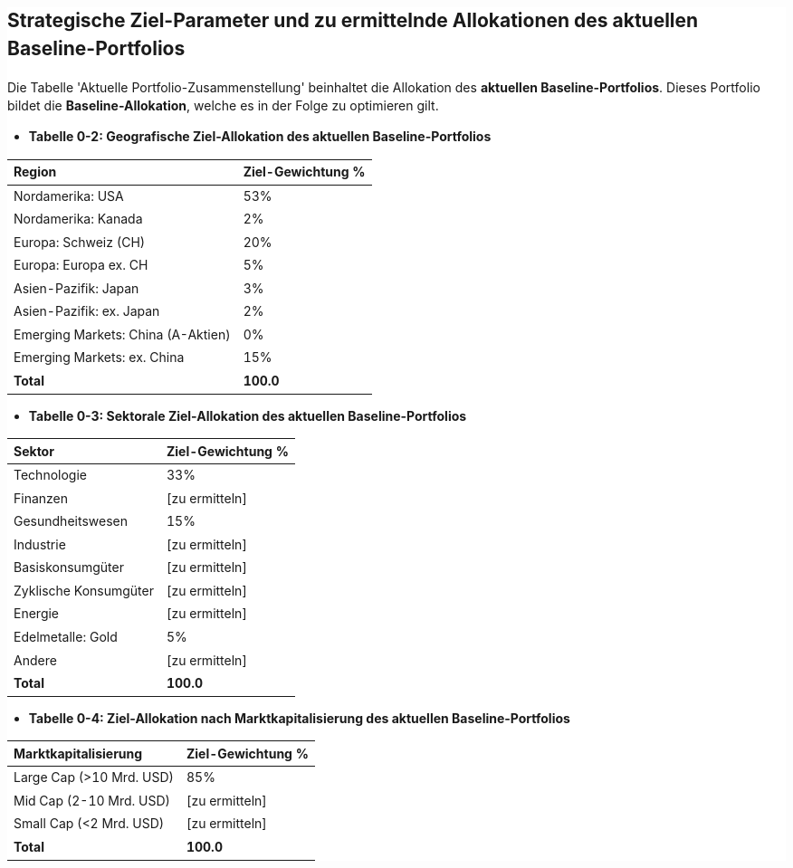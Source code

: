 ## Strategische Ziel-Parameter und zu ermittelnde Allokationen des aktuellen Baseline-Portfolios
Die Tabelle 'Aktuelle Portfolio-Zusammenstellung' beinhaltet die Allokation des **aktuellen Baseline-Portfolios**. Dieses Portfolio bildet die **Baseline-Allokation**, welche es in der Folge zu optimieren gilt.

* **Tabelle 0-2: Geografische Ziel-Allokation des aktuellen Baseline-Portfolios**

| Region                             | Ziel-Gewichtung % |
|:-----------------------------------|:------------------|
| Nordamerika: USA                   | 53%               |
| Nordamerika: Kanada                | 2%                |
| Europa: Schweiz (CH)               | 20%               |
| Europa: Europa ex. CH              | 5%                |
| Asien-Pazifik: Japan               | 3%                |
| Asien-Pazifik: ex. Japan           | 2%                |
| Emerging Markets: China (A-Aktien) | 0%                |
| Emerging Markets: ex. China        | 15%               |
| **Total**                          | **100.0**         |

* **Tabelle 0-3: Sektorale Ziel-Allokation des aktuellen Baseline-Portfolios**

| Sektor                | Ziel-Gewichtung % |
|:----------------------|:------------------|
| Technologie           | 33%               |
| Finanzen              | [zu ermitteln]    |
| Gesundheitswesen      | 15%               |
| Industrie             | [zu ermitteln]    |
| Basiskonsumgüter      | [zu ermitteln]    |
| Zyklische Konsumgüter | [zu ermitteln]    |
| Energie               | [zu ermitteln]    |
| Edelmetalle: Gold     | 5%                |
| Andere                | [zu ermitteln]    |
| **Total**             | **100.0**         |

* **Tabelle 0-4: Ziel-Allokation nach Marktkapitalisierung des aktuellen Baseline-Portfolios**

| Marktkapitalisierung     | Ziel-Gewichtung % |
|:-------------------------|:------------------|
| Large Cap (>10 Mrd. USD) | 85%               |
| Mid Cap (2-10 Mrd. USD)  | [zu ermitteln]    |
| Small Cap (<2 Mrd. USD)  | [zu ermitteln]    |
| **Total**                | **100.0**         |

